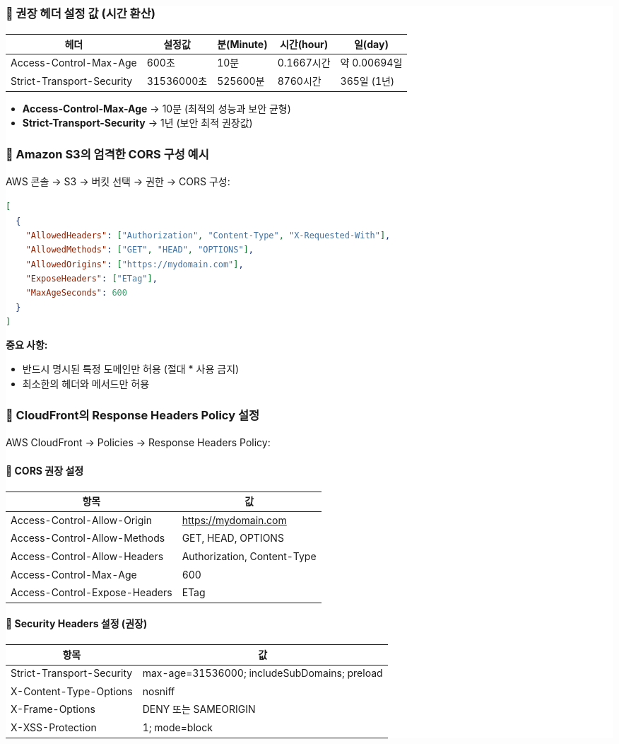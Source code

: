 ### 📍 권장 헤더 설정 값 (시간 환산)

| 헤더 | 설정값 | 분(Minute) | 시간(hour) | 일(day) |
|---|---|---|---|---|
| Access-Control-Max-Age | 600초 | 10분 | 0.1667시간 | 약 0.00694일 |
| Strict-Transport-Security | 31536000초 | 525600분 | 8760시간 | 365일 (1년) |

- **Access-Control-Max-Age** → 10분 (최적의 성능과 보안 균형)
- **Strict-Transport-Security** → 1년 (보안 최적 권장값)

### 📍 Amazon S3의 엄격한 CORS 구성 예시

AWS 콘솔 → S3 → 버킷 선택 → 권한 → CORS 구성:

```json
[
  {
    "AllowedHeaders": ["Authorization", "Content-Type", "X-Requested-With"],
    "AllowedMethods": ["GET", "HEAD", "OPTIONS"],
    "AllowedOrigins": ["https://mydomain.com"],
    "ExposeHeaders": ["ETag"],
    "MaxAgeSeconds": 600
  }
]
```

**중요 사항:**
- 반드시 명시된 특정 도메인만 허용 (절대 * 사용 금지)
- 최소한의 헤더와 메서드만 허용

### 📍 CloudFront의 Response Headers Policy 설정

AWS CloudFront → Policies → Response Headers Policy:

#### 🔸 CORS 권장 설정

| 항목 | 값 |
|---|---|
| Access-Control-Allow-Origin | https://mydomain.com |
| Access-Control-Allow-Methods | GET, HEAD, OPTIONS |
| Access-Control-Allow-Headers | Authorization, Content-Type |
| Access-Control-Max-Age | 600 |
| Access-Control-Expose-Headers | ETag |

#### 🔸 Security Headers 설정 (권장)

| 항목 | 값 |
|---|---|
| Strict-Transport-Security | max-age=31536000; includeSubDomains; preload |
| X-Content-Type-Options | nosniff |
| X-Frame-Options | DENY 또는 SAMEORIGIN |
| X-XSS-Protection | 1; mode=block |
